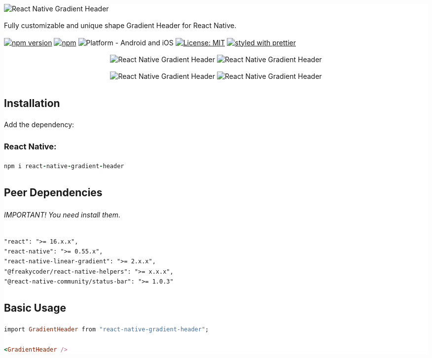 <img alt="React Native Gradient Header" src="https://github.com/WrathChaos/react-native-gradient-header/blob/master/assets/logo.png" width="1050"/>

Fully customizable and unique shape Gradient Header for React Native.

[![npm version](https://img.shields.io/npm/v/react-native-gradient-header.svg)](https://www.npmjs.com/package/react-native-gradient-header)
[![npm](https://img.shields.io/npm/dt/react-native-gradient-header.svg)](https://www.npmjs.com/package/react-native-gradient-header)
![Platform - Android and iOS](https://img.shields.io/badge/platform-Android%20%7C%20iOS-blue.svg)
[![License: MIT](https://img.shields.io/badge/License-MIT-green.svg)](https://opensource.org/licenses/MIT)
[![styled with prettier](https://img.shields.io/badge/styled_with-prettier-ff69b4.svg)](https://github.com/prettier/prettier)

<p align="center">
<img alt="React Native Gradient Header" src="https://github.com/WrathChaos/react-native-gradient-header/blob/master/assets/Screenshots/example.png" width="49.7%" />
<img alt="React Native Gradient Header" src="https://github.com/WrathChaos/react-native-gradient-header/blob/master/assets/Screenshots/example1.png" width="49.7%" />
</p>
<p align="center">
<img alt="React Native Gradient Header" src="https://github.com/WrathChaos/react-native-gradient-header/blob/master/assets/Screenshots/example2.png" width="49.7%" />
<img alt="React Native Gradient Header" src="https://github.com/WrathChaos/react-native-gradient-header/blob/master/assets/Screenshots/example3.png" width="49.7%" height=200 />
</p>

## Installation

Add the dependency:

### React Native:

```ruby
npm i react-native-gradient-header
```


## Peer Dependencies

###### IMPORTANT! You need install them.

```
"react": ">= 16.x.x",
"react-native": ">= 0.55.x",
"react-native-linear-gradient": ">= 2.x.x",
"@freakycoder/react-native-helpers": ">= x.x.x",
"@react-native-community/status-bar": ">= 1.0.3"
```

## Basic Usage

```ruby
import GradientHeader from "react-native-gradient-header";

<GradientHeader />
```
